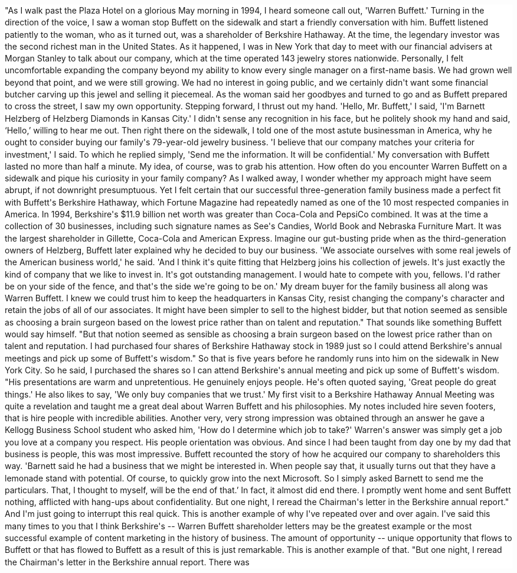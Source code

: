 "As I walk past the Plaza Hotel on a glorious May morning in 1994, I heard someone call out, 'Warren Buffett.' Turning in the direction of the voice, I saw a woman stop Buffett on the sidewalk and start a friendly conversation with him. Buffett listened patiently to the woman, who as it turned out, was a shareholder of Berkshire Hathaway. At the time, the legendary investor was the second richest man in the United States. As it happened, I was in New York that day to meet with our financial advisers at Morgan Stanley to talk about our company, which at the time operated 143 jewelry stores nationwide. Personally, I felt uncomfortable expanding the company beyond my ability to know every single manager on a first-name basis. We had grown well beyond that point, and we were still growing. We had no interest in going public, and we certainly didn't want some financial butcher carving up this jewel and selling it piecemeal. As the woman said her goodbyes and turned to go and as Buffett prepared to cross the street, I saw my own opportunity. Stepping forward, I thrust out my hand. 'Hello, Mr. Buffett,' I said, 'I'm Barnett Helzberg of Helzberg Diamonds in Kansas City.' I didn't sense any recognition in his face, but he politely shook my hand and said, ‘Hello,’ willing to hear me out. Then right there on the sidewalk, I told one of the most astute businessman in America, why he ought to consider buying our family's 79-year-old jewelry business. 'I believe that our company matches your criteria for investment,' I said. To which he replied simply, 'Send me the information. It will be confidential.' My conversation with Buffett lasted no more than half a minute. My idea, of course, was to grab his attention. How often do you encounter Warren Buffett on a sidewalk and pique his curiosity in your family company? As I walked away, I wonder whether my approach might have seem abrupt, if not downright presumptuous. Yet I felt certain that our successful three-generation family business made a perfect fit with Buffett's Berkshire Hathaway, which Fortune Magazine had repeatedly named as one of the 10 most respected companies in America. In 1994, Berkshire's $11.9 billion net worth was greater than Coca-Cola and PepsiCo combined. It was at the time a collection of 30 businesses, including such signature names as See's Candies, World Book and Nebraska Furniture Mart. It was the largest shareholder in Gillette, Coca-Cola and American Express. Imagine our gut-busting pride when as the third-generation owners of Helzberg, Buffett later explained why he decided to buy our business. 'We associate ourselves with some real jewels of the American business world,' he said. 'And I think it's quite fitting that Helzberg joins his collection of jewels. It's just exactly the kind of company that we like to invest in. It's got outstanding management. I would hate to compete with you, fellows. I'd rather be on your side of the fence, and that's the side we're going to be on.' My dream buyer for the family business all along was Warren Buffett. I knew we could trust him to keep the headquarters in Kansas City, resist changing the company's character and retain the jobs of all of our associates. It might have been simpler to sell to the highest bidder, but that notion seemed as sensible as choosing a brain surgeon based on the lowest price rather than on talent and reputation." That sounds like something Buffett would say himself. "But that notion seemed as sensible as choosing a brain surgeon based on the lowest price rather than on talent and reputation. I had purchased four shares of Berkshire Hathaway stock in 1989 just so I could attend Berkshire's annual meetings and pick up some of Buffett's wisdom." So that is five years before he randomly runs into him on the sidewalk in New York City. So he said, I purchased the shares so I can attend Berkshire's annual meeting and pick up some of Buffett's wisdom. "His presentations are warm and unpretentious. He genuinely enjoys people. He's often quoted saying, 'Great people do great things.' He also likes to say, 'We only buy companies that we trust.' My first visit to a Berkshire Hathaway Annual Meeting was quite a revelation and taught me a great deal about Warren Buffett and his philosophies. My notes included hire seven footers, that is hire people with incredible abilities. Another very, very strong impression was obtained through an answer he gave a Kellogg Business School student who asked him, 'How do I determine which job to take?' Warren's answer was simply get a job you love at a company you respect. His people orientation was obvious. And since I had been taught from day one by my dad that business is people, this was most impressive. Buffett recounted the story of how he acquired our company to shareholders this way. 'Barnett said he had a business that we might be interested in. When people say that, it usually turns out that they have a lemonade stand with potential. Of course, to quickly grow into the next Microsoft. So I simply asked Barnett to send me the particulars. That, I thought to myself, will be the end of that.’ In fact, it almost did end there. I promptly went home and sent Buffett nothing, afflicted with hang-ups about confidentiality. But one night, I reread the Chairman's letter in the Berkshire annual report." And I'm just going to interrupt this real quick. This is another example of why I've repeated over and over again. I've said this many times to you that I think Berkshire's -- Warren Buffett shareholder letters may be the greatest example or the most successful example of content marketing in the history of business. The amount of opportunity -- unique opportunity that flows to Buffett or that has flowed to Buffett as a result of this is just remarkable. This is another example of that. "But one night, I reread the Chairman's letter in the Berkshire annual report. There was